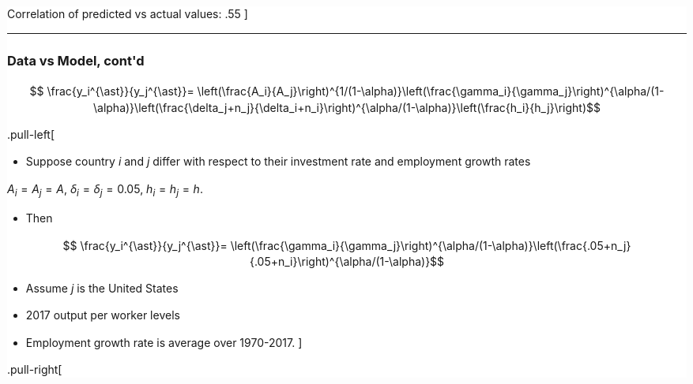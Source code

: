 Correlation of predicted vs actual values: .55
]

---
### Data vs Model, cont'd

$$ \frac{y_i^{\ast}}{y_j^{\ast}}= \left(\frac{A_i}{A_j}\right)^{1/(1-\alpha)}\left(\frac{\gamma_i}{\gamma_j}\right)^{\alpha/(1-\alpha)}\left(\frac{\delta_j+n_j}{\delta_i+n_i}\right)^{\alpha/(1-\alpha)}\left(\frac{h_i}{h_j}\right)$$

.pull-left[

- Suppose country $i$ and $j$ differ with respect to their investment rate and employment growth rates

$A_i=A_j=A$, $\delta_i=\delta_j=0.05$, $h_i=h_j=h$.

- Then 

$$ \frac{y_i^{\ast}}{y_j^{\ast}}= \left(\frac{\gamma_i}{\gamma_j}\right)^{\alpha/(1-\alpha)}\left(\frac{.05+n_j}{.05+n_i}\right)^{\alpha/(1-\alpha)}$$ 

- Assume $j$ is the United States

- 2017 output per worker levels

- Employment growth rate is average over 1970-2017.
]


.pull-right[

<center>